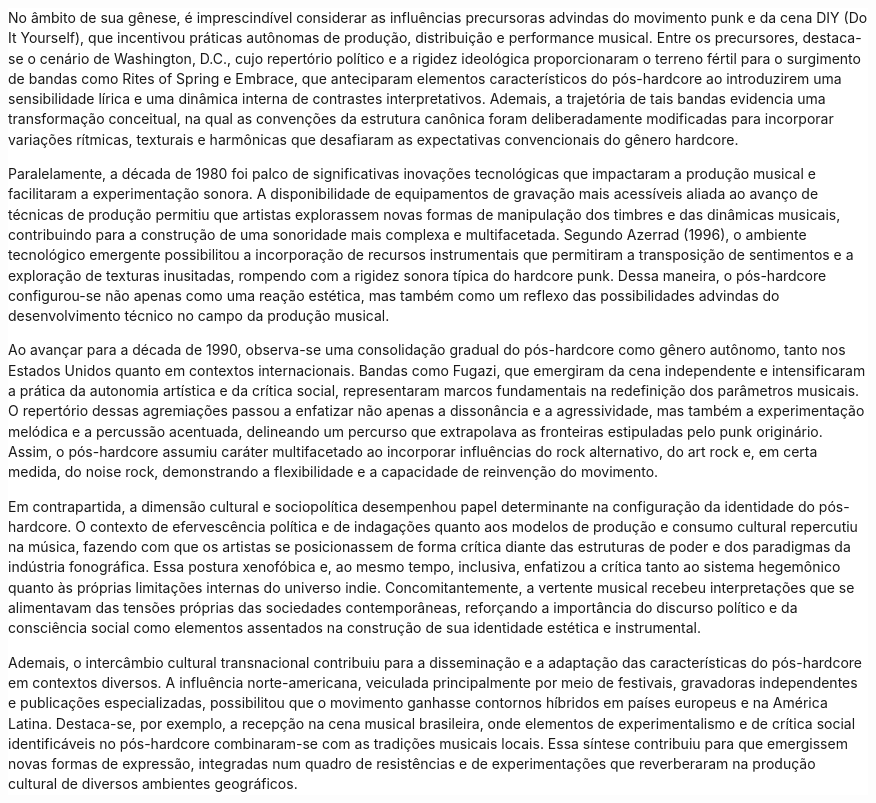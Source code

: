 No âmbito de sua gênese, é imprescindível considerar as influências precursoras advindas do
movimento punk e da cena DIY (Do It Yourself), que incentivou práticas autônomas de produção,
distribuição e performance musical. Entre os precursores, destaca-se o cenário de Washington, D.C.,
cujo repertório político e a rigidez ideológica proporcionaram o terreno fértil para o surgimento de
bandas como Rites of Spring e Embrace, que anteciparam elementos característicos do pós-hardcore ao
introduzirem uma sensibilidade lírica e uma dinâmica interna de contrastes interpretativos. Ademais,
a trajetória de tais bandas evidencia uma transformação conceitual, na qual as convenções da
estrutura canônica foram deliberadamente modificadas para incorporar variações rítmicas, texturais e
harmônicas que desafiaram as expectativas convencionais do gênero hardcore.

Paralelamente, a década de 1980 foi palco de significativas inovações tecnológicas que impactaram a
produção musical e facilitaram a experimentação sonora. A disponibilidade de equipamentos de
gravação mais acessíveis aliada ao avanço de técnicas de produção permitiu que artistas explorassem
novas formas de manipulação dos timbres e das dinâmicas musicais, contribuindo para a construção de
uma sonoridade mais complexa e multifacetada. Segundo Azerrad (1996), o ambiente tecnológico
emergente possibilitou a incorporação de recursos instrumentais que permitiram a transposição de
sentimentos e a exploração de texturas inusitadas, rompendo com a rigidez sonora típica do hardcore
punk. Dessa maneira, o pós-hardcore configurou-se não apenas como uma reação estética, mas também
como um reflexo das possibilidades advindas do desenvolvimento técnico no campo da produção musical.

Ao avançar para a década de 1990, observa-se uma consolidação gradual do pós-hardcore como gênero
autônomo, tanto nos Estados Unidos quanto em contextos internacionais. Bandas como Fugazi, que
emergiram da cena independente e intensificaram a prática da autonomia artística e da crítica
social, representaram marcos fundamentais na redefinição dos parâmetros musicais. O repertório
dessas agremiações passou a enfatizar não apenas a dissonância e a agressividade, mas também a
experimentação melódica e a percussão acentuada, delineando um percurso que extrapolava as
fronteiras estipuladas pelo punk originário. Assim, o pós-hardcore assumiu caráter multifacetado ao
incorporar influências do rock alternativo, do art rock e, em certa medida, do noise rock,
demonstrando a flexibilidade e a capacidade de reinvenção do movimento.

Em contrapartida, a dimensão cultural e sociopolítica desempenhou papel determinante na configuração
da identidade do pós-hardcore. O contexto de efervescência política e de indagações quanto aos
modelos de produção e consumo cultural repercutiu na música, fazendo com que os artistas se
posicionassem de forma crítica diante das estruturas de poder e dos paradigmas da indústria
fonográfica. Essa postura xenofóbica e, ao mesmo tempo, inclusiva, enfatizou a crítica tanto ao
sistema hegemônico quanto às próprias limitações internas do universo indie. Concomitantemente, a
vertente musical recebeu interpretações que se alimentavam das tensões próprias das sociedades
contemporâneas, reforçando a importância do discurso político e da consciência social como elementos
assentados na construção de sua identidade estética e instrumental.

Ademais, o intercâmbio cultural transnacional contribuiu para a disseminação e a adaptação das
características do pós-hardcore em contextos diversos. A influência norte-americana, veiculada
principalmente por meio de festivais, gravadoras independentes e publicações especializadas,
possibilitou que o movimento ganhasse contornos híbridos em países europeus e na América Latina.
Destaca-se, por exemplo, a recepção na cena musical brasileira, onde elementos de experimentalismo e
de crítica social identificáveis no pós-hardcore combinaram-se com as tradições musicais locais.
Essa síntese contribuiu para que emergissem novas formas de expressão, integradas num quadro de
resistências e de experimentações que reverberaram na produção cultural de diversos ambientes
geográficos.
